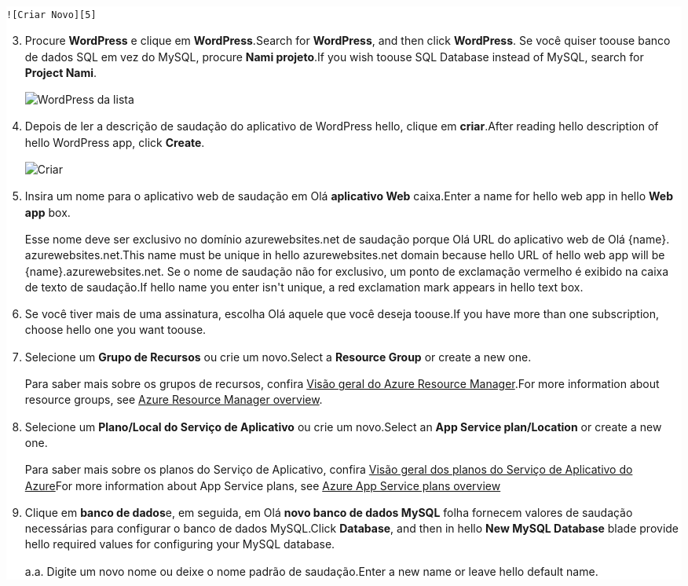     ![Criar Novo][5]
3. <span data-ttu-id="98d34-125">Procure **WordPress** e clique em **WordPress**.</span><span class="sxs-lookup"><span data-stu-id="98d34-125">Search for **WordPress**, and then click **WordPress**.</span></span> <span data-ttu-id="98d34-126">Se você quiser toouse banco de dados SQL em vez do MySQL, procure **Nami projeto**.</span><span class="sxs-lookup"><span data-stu-id="98d34-126">If you wish toouse SQL Database instead of MySQL, search for **Project Nami**.</span></span>
   
    ![WordPress da lista][7]
4. <span data-ttu-id="98d34-128">Depois de ler a descrição de saudação do aplicativo de WordPress hello, clique em **criar**.</span><span class="sxs-lookup"><span data-stu-id="98d34-128">After reading hello description of hello WordPress app, click **Create**.</span></span>
   
    ![Criar](./media/web-sites-php-web-site-gallery/create.png)
5. <span data-ttu-id="98d34-130">Insira um nome para o aplicativo web de saudação em Olá **aplicativo Web** caixa.</span><span class="sxs-lookup"><span data-stu-id="98d34-130">Enter a name for hello web app in hello **Web app** box.</span></span>
   
    <span data-ttu-id="98d34-131">Esse nome deve ser exclusivo no domínio azurewebsites.net de saudação porque Olá URL do aplicativo web de Olá {name}. azurewebsites.net.</span><span class="sxs-lookup"><span data-stu-id="98d34-131">This name must be unique in hello azurewebsites.net domain because hello URL of hello web app will be {name}.azurewebsites.net.</span></span> <span data-ttu-id="98d34-132">Se o nome de saudação não for exclusivo, um ponto de exclamação vermelho é exibido na caixa de texto de saudação.</span><span class="sxs-lookup"><span data-stu-id="98d34-132">If hello name you enter isn't unique, a red exclamation mark appears in hello text box.</span></span>
6. <span data-ttu-id="98d34-133">Se você tiver mais de uma assinatura, escolha Olá aquele que você deseja toouse.</span><span class="sxs-lookup"><span data-stu-id="98d34-133">If you have more than one subscription, choose hello one you want toouse.</span></span> 
7. <span data-ttu-id="98d34-134">Selecione um **Grupo de Recursos** ou crie um novo.</span><span class="sxs-lookup"><span data-stu-id="98d34-134">Select a **Resource Group** or create a new one.</span></span>
   
    <span data-ttu-id="98d34-135">Para saber mais sobre os grupos de recursos, confira [Visão geral do Azure Resource Manager](../azure-resource-manager/resource-group-overview.md).</span><span class="sxs-lookup"><span data-stu-id="98d34-135">For more information about resource groups, see [Azure Resource Manager overview](../azure-resource-manager/resource-group-overview.md).</span></span>
8. <span data-ttu-id="98d34-136">Selecione um **Plano/Local do Serviço de Aplicativo** ou crie um novo.</span><span class="sxs-lookup"><span data-stu-id="98d34-136">Select an **App Service plan/Location** or create a new one.</span></span>
   
    <span data-ttu-id="98d34-137">Para saber mais sobre os planos do Serviço de Aplicativo, confira [Visão geral dos planos do Serviço de Aplicativo do Azure](../app-service/azure-web-sites-web-hosting-plans-in-depth-overview.md)</span><span class="sxs-lookup"><span data-stu-id="98d34-137">For more information about App Service plans, see [Azure App Service plans overview](../app-service/azure-web-sites-web-hosting-plans-in-depth-overview.md)</span></span>    
9. <span data-ttu-id="98d34-138">Clique em **banco de dados**e, em seguida, em Olá **novo banco de dados MySQL** folha fornecem valores de saudação necessárias para configurar o banco de dados MySQL.</span><span class="sxs-lookup"><span data-stu-id="98d34-138">Click **Database**, and then in hello **New MySQL Database** blade provide hello required values for configuring your MySQL database.</span></span>
   
    <span data-ttu-id="98d34-139">a.</span><span class="sxs-lookup"><span data-stu-id="98d34-139">a.</span></span> <span data-ttu-id="98d34-140">Digite um novo nome ou deixe o nome padrão de saudação.</span><span class="sxs-lookup"><span data-stu-id="98d34-140">Enter a new name or leave hello default name.</span></span>
   

[5]: ./media/web-sites-php-web-site-gallery/startmarketplace.png
[7]: ./media/web-sites-php-web-site-gallery/search-web-app.png
[browse]: ./media/web-sites-php-web-site-gallery/browse-web.png